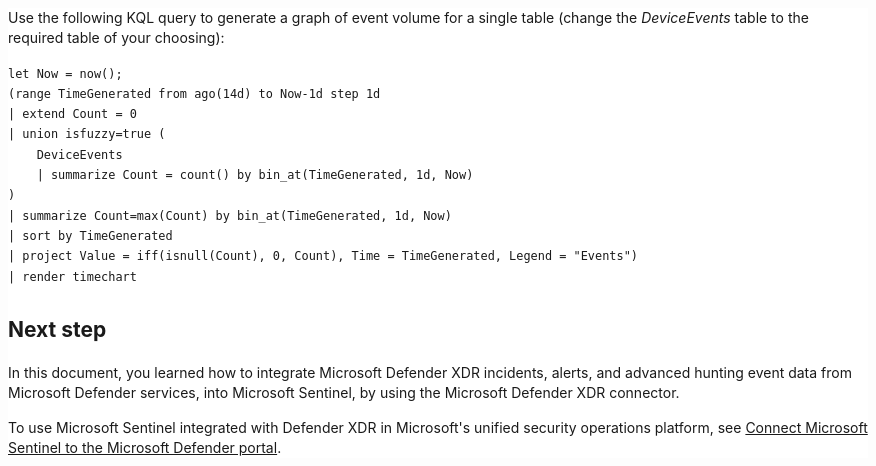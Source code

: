 Use the following KQL query to generate a graph of event volume for a single table (change the *DeviceEvents* table to the required table of your choosing):

```kusto
let Now = now();
(range TimeGenerated from ago(14d) to Now-1d step 1d
| extend Count = 0
| union isfuzzy=true (
    DeviceEvents
    | summarize Count = count() by bin_at(TimeGenerated, 1d, Now)
)
| summarize Count=max(Count) by bin_at(TimeGenerated, 1d, Now)
| sort by TimeGenerated
| project Value = iff(isnull(Count), 0, Count), Time = TimeGenerated, Legend = "Events")
| render timechart
```

## Next step

In this document, you learned how to integrate Microsoft Defender XDR incidents, alerts, and advanced hunting event data from Microsoft Defender services, into Microsoft Sentinel, by using the Microsoft Defender XDR connector.

To use Microsoft Sentinel integrated with Defender XDR in Microsoft's unified security operations platform, see [Connect Microsoft Sentinel to the Microsoft Defender portal](/defender-xdr/microsoft-sentinel-onboard).
